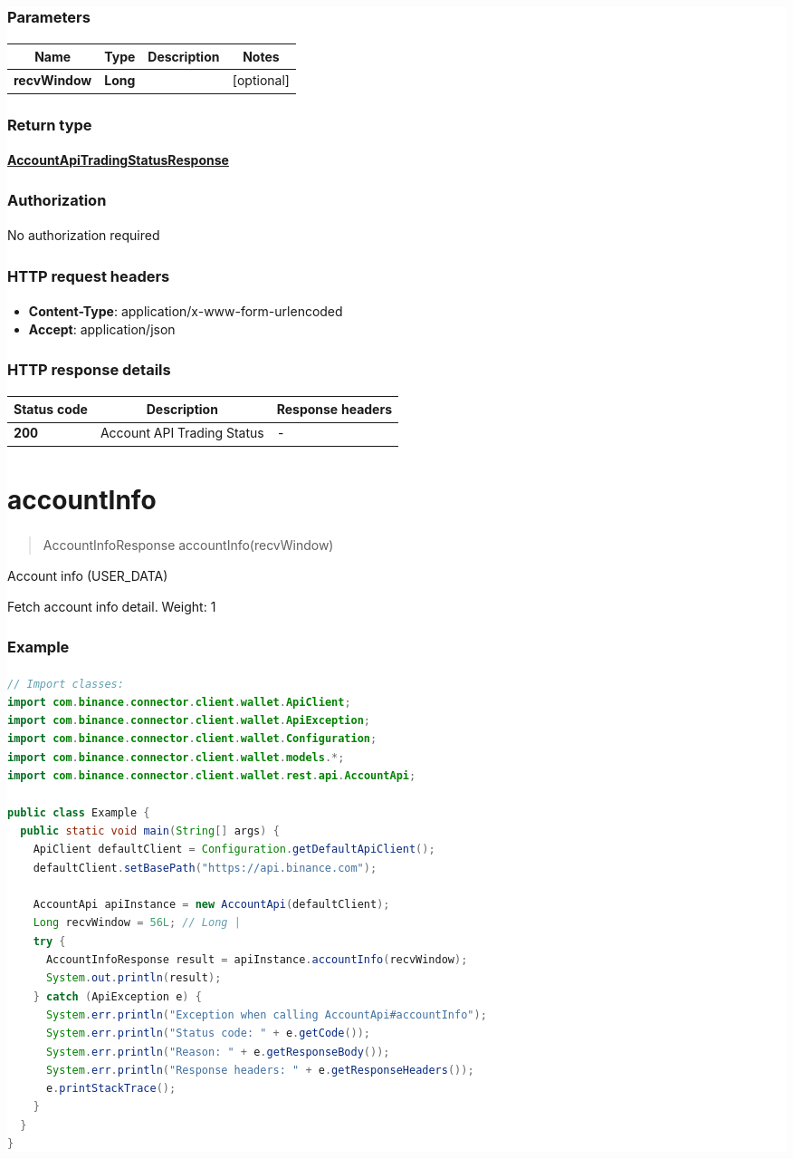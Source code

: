 ### Parameters

| Name | Type | Description  | Notes |
|------------- | ------------- | ------------- | -------------|
| **recvWindow** | **Long**|  | [optional] |

### Return type

[**AccountApiTradingStatusResponse**](AccountApiTradingStatusResponse.md)

### Authorization

No authorization required

### HTTP request headers

 - **Content-Type**: application/x-www-form-urlencoded
 - **Accept**: application/json

### HTTP response details
| Status code | Description | Response headers |
|-------------|-------------|------------------|
| **200** | Account API Trading Status |  -  |

<a id="accountInfo"></a>
# **accountInfo**
> AccountInfoResponse accountInfo(recvWindow)

Account info (USER_DATA)

Fetch account info detail.  Weight: 1

### Example
```java
// Import classes:
import com.binance.connector.client.wallet.ApiClient;
import com.binance.connector.client.wallet.ApiException;
import com.binance.connector.client.wallet.Configuration;
import com.binance.connector.client.wallet.models.*;
import com.binance.connector.client.wallet.rest.api.AccountApi;

public class Example {
  public static void main(String[] args) {
    ApiClient defaultClient = Configuration.getDefaultApiClient();
    defaultClient.setBasePath("https://api.binance.com");

    AccountApi apiInstance = new AccountApi(defaultClient);
    Long recvWindow = 56L; // Long | 
    try {
      AccountInfoResponse result = apiInstance.accountInfo(recvWindow);
      System.out.println(result);
    } catch (ApiException e) {
      System.err.println("Exception when calling AccountApi#accountInfo");
      System.err.println("Status code: " + e.getCode());
      System.err.println("Reason: " + e.getResponseBody());
      System.err.println("Response headers: " + e.getResponseHeaders());
      e.printStackTrace();
    }
  }
}
```

